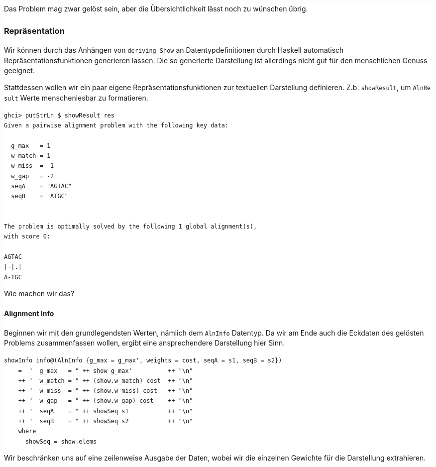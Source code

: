 Das Problem mag zwar gelöst sein, aber die Übersichtlichkeit lässt noch zu wünschen übrig.

### Repräsentation

Wir können durch das Anhängen von `deriving Show` an Datentypdefinitionen durch Haskell automatisch Repräsentationsfunktionen generieren lassen.
Die so generierte Darstellung ist allerdings nicht gut für den menschlichen Genuss geeignet.

Stattdessen wollen wir ein paar eigene Repräsentationsfunktionen zur textuellen Darstellung definieren.
Z.b. `showResult`, um `AlnResult` Werte menschenlesbar zu formatieren.

```ghci
ghci> putStrLn $ showResult res
Given a pairwise alignment problem with the following key data:

  g_max   = 1
  w_match = 1
  w_miss  = -1
  w_gap   = -2
  seqA    = "AGTAC"
  seqB    = "ATGC"


The problem is optimally solved by the following 1 global alignment(s),
with score 0:

AGTAC
|-|.|
A-TGC
```

Wie machen wir das?

#### Alignment Info

Beginnen wir mit den grundlegendsten Werten, nämlich dem `AlnInfo` Datentyp.
Da wir am Ende auch die Eckdaten des gelösten Problems zusammenfassen wollen, ergibt eine ansprechendere Darstellung hier Sinn.

``` {.haskell #show-aln-info}
showInfo info@(AlnInfo {g_max = g_max', weights = cost, seqA = s1, seqB = s2})
    =  "  g_max   = " ++ show g_max'          ++ "\n"
    ++ "  w_match = " ++ (show.w_match) cost  ++ "\n"
    ++ "  w_miss  = " ++ (show.w_miss) cost   ++ "\n"
    ++ "  w_gap   = " ++ (show.w_gap) cost    ++ "\n"
    ++ "  seqA    = " ++ showSeq s1           ++ "\n"
    ++ "  seqB    = " ++ showSeq s2           ++ "\n"
    where
      showSeq = show.elems
```

Wir beschränken uns auf eine zeilenweise Ausgabe der Daten, wobei wir die einzelnen Gewichte für die Darstellung extrahieren.
